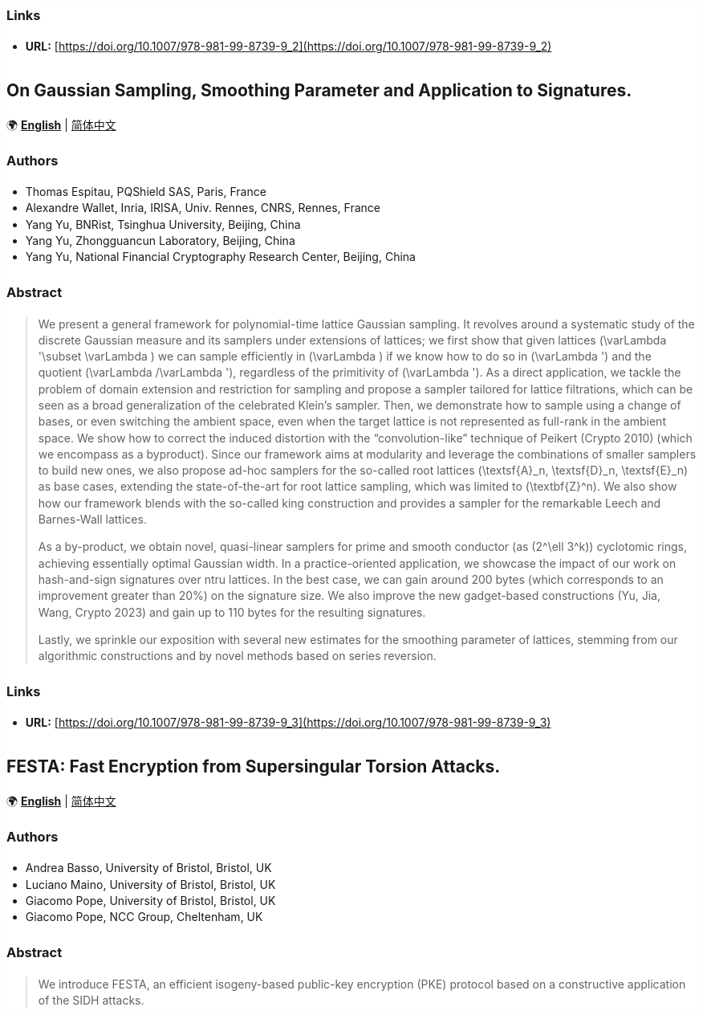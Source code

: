 ### Links
- **URL:** [https://doi.org/10.1007/978-981-99-8739-9_2](https://doi.org/10.1007/978-981-99-8739-9_2)
## On Gaussian Sampling, Smoothing Parameter and Application to Signatures.
🌍 **[English](../../../docs/en/Asiacrypt/Asiacrypt[2023-7].md#on-gaussian-sampling-smoothing-parameter-and-application-to-signatures)** | [简体中文](../../../docs/zh-CN/Asiacrypt/Asiacrypt[2023-7].md#on-gaussian-sampling-smoothing-parameter-and-application-to-signatures)
### Authors
* Thomas Espitau, PQShield SAS, Paris, France
* Alexandre Wallet, Inria, IRISA, Univ. Rennes, CNRS, Rennes, France
* Yang Yu, BNRist, Tsinghua University, Beijing, China
* Yang Yu, Zhongguancun Laboratory, Beijing, China
* Yang Yu, National Financial Cryptography Research Center, Beijing, China
### Abstract
> We present a general framework for polynomial-time lattice Gaussian sampling. It revolves around a systematic study of the discrete Gaussian measure and its samplers under extensions of lattices; we first show that given lattices \(\varLambda '\subset \varLambda \) we can sample efficiently in \(\varLambda \) if we know how to do so in \(\varLambda '\) and the quotient \(\varLambda /\varLambda '\), regardless of the primitivity of \(\varLambda '\). As a direct application, we tackle the problem of domain extension and restriction for sampling and propose a sampler tailored for lattice filtrations, which can be seen as a broad generalization of the celebrated Klein’s sampler. Then, we demonstrate how to sample using a change of bases, or even switching the ambient space, even when the target lattice is not represented as full-rank in the ambient space. We show how to correct the induced distortion with the “convolution-like” technique of Peikert (Crypto 2010) (which we encompass as a byproduct). Since our framework aims at modularity and leverage the combinations of smaller samplers to build new ones, we also propose ad-hoc samplers for the so-called root lattices \(\textsf{A}_n, \textsf{D}_n, \textsf{E}_n\) as base cases, extending the state-of-the-art for root lattice sampling, which was limited to \(\textbf{Z}^n\). We also show how our framework blends with the so-called king construction and provides a sampler for the remarkable Leech and Barnes-Wall lattices.
> 
> As a by-product, we obtain novel, quasi-linear samplers for prime and smooth conductor (as \(2^\ell 3^k\)) cyclotomic rings, achieving essentially optimal Gaussian width. In a practice-oriented application, we showcase the impact of our work on hash-and-sign signatures over ntru lattices. In the best case, we can gain around 200 bytes (which corresponds to an improvement greater than 20%) on the signature size. We also improve the new gadget-based constructions (Yu, Jia, Wang, Crypto 2023) and gain up to 110 bytes for the resulting signatures.
> 
> Lastly, we sprinkle our exposition with several new estimates for the smoothing parameter of lattices, stemming from our algorithmic constructions and by novel methods based on series reversion.

### Links
- **URL:** [https://doi.org/10.1007/978-981-99-8739-9_3](https://doi.org/10.1007/978-981-99-8739-9_3)
## FESTA: Fast Encryption from Supersingular Torsion Attacks.
🌍 **[English](../../../docs/en/Asiacrypt/Asiacrypt[2023-7].md#festa-fast-encryption-from-supersingular-torsion-attacks)** | [简体中文](../../../docs/zh-CN/Asiacrypt/Asiacrypt[2023-7].md#festa-fast-encryption-from-supersingular-torsion-attacks)
### Authors
* Andrea Basso, University of Bristol, Bristol, UK
* Luciano Maino, University of Bristol, Bristol, UK
* Giacomo Pope, University of Bristol, Bristol, UK
* Giacomo Pope, NCC Group, Cheltenham, UK
### Abstract
> We introduce FESTA, an efficient isogeny-based public-key encryption (PKE) protocol based on a constructive application of the SIDH attacks.
> 